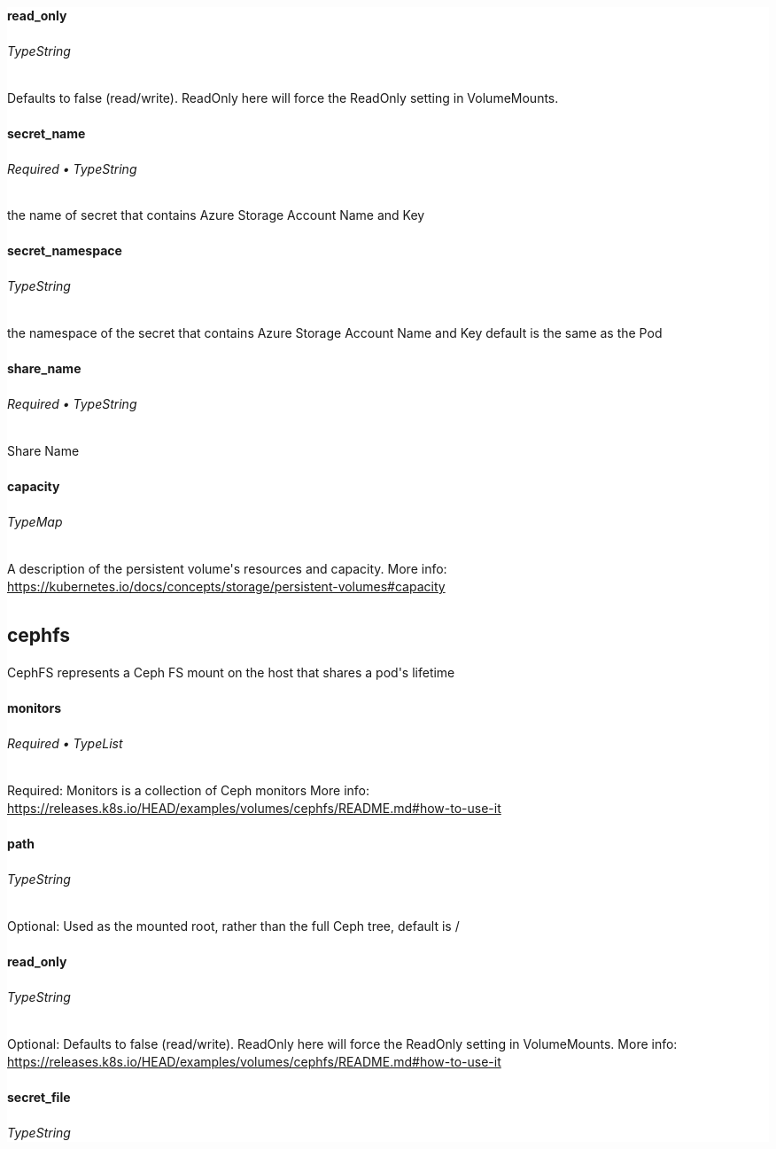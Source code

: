     
#### read_only

######  TypeString

Defaults to false (read/write). ReadOnly here will force the ReadOnly setting in VolumeMounts.
#### secret_name

###### Required •  TypeString

the name of secret that contains Azure Storage Account Name and Key
#### secret_namespace

######  TypeString

the namespace of the secret that contains Azure Storage Account Name and Key default is the same as the Pod
#### share_name

###### Required •  TypeString

Share Name
#### capacity

######  TypeMap

A description of the persistent volume's resources and capacity. More info: https://kubernetes.io/docs/concepts/storage/persistent-volumes#capacity
## cephfs

CephFS represents a Ceph FS mount on the host that shares a pod's lifetime

    
#### monitors

###### Required •  TypeList

Required: Monitors is a collection of Ceph monitors More info: https://releases.k8s.io/HEAD/examples/volumes/cephfs/README.md#how-to-use-it
#### path

######  TypeString

Optional: Used as the mounted root, rather than the full Ceph tree, default is /
#### read_only

######  TypeString

Optional: Defaults to false (read/write). ReadOnly here will force the ReadOnly setting in VolumeMounts. More info: https://releases.k8s.io/HEAD/examples/volumes/cephfs/README.md#how-to-use-it
#### secret_file

######  TypeString
